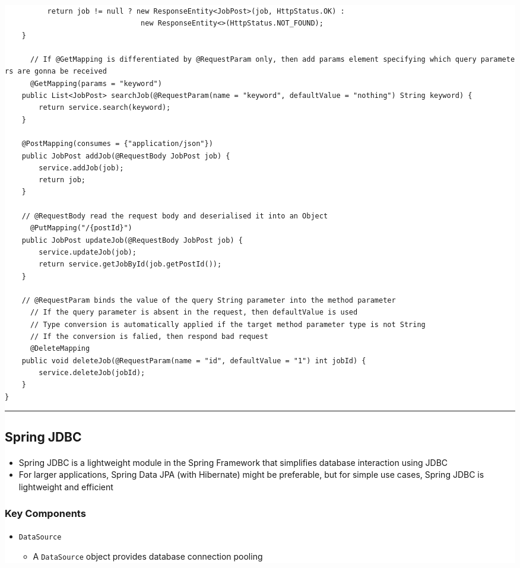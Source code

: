   ```
        	return job != null ? new ResponseEntity<JobPost>(job, HttpStatus.OK) :
                                  new ResponseEntity<>(HttpStatus.NOT_FOUND);
      }
    
    	// If @GetMapping is differentiated by @RequestParam only, then add params element specifying which query parameters are gonna be received 
    	@GetMapping(params = "keyword")
      public List<JobPost> searchJob(@RequestParam(name = "keyword", defaultValue = "nothing") String keyword) {
          return service.search(keyword);
      }
  
      @PostMapping(consumes = {"application/json"})
      public JobPost addJob(@RequestBody JobPost job) {
          service.addJob(job);
          return job;
      }
  
      // @RequestBody read the request body and deserialised it into an Object
    	@PutMapping("/{postId}")
      public JobPost updateJob(@RequestBody JobPost job) {
          service.updateJob(job);
          return service.getJobById(job.getPostId());
      }
  
      // @RequestParam binds the value of the query String parameter into the method parameter
    	// If the query parameter is absent in the request, then defaultValue is used
    	// Type conversion is automatically applied if the target method parameter type is not String
    	// If the conversion is falied, then respond bad request
    	@DeleteMapping
      public void deleteJob(@RequestParam(name = "id", defaultValue = "1") int jobId) {
          service.deleteJob(jobId);
      }
  }
  ```


***

## Spring JDBC

* Spring JDBC is a lightweight module in the Spring Framework that simplifies database interaction using JDBC
* For larger applications, Spring Data JPA (with Hibernate) might be preferable, but for simple use cases, Spring JDBC is lightweight and efficient

### Key Components 

* `DataSource`

  * A `DataSource` object provides database connection pooling
